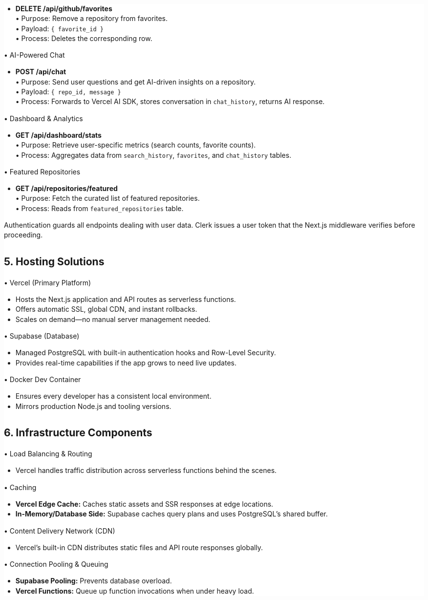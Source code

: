   - **DELETE /api/github/favorites**  
    • Purpose: Remove a repository from favorites.  
    • Payload: `{ favorite_id }`  
    • Process: Deletes the corresponding row.

• AI-Powered Chat
  - **POST /api/chat**  
    • Purpose: Send user questions and get AI-driven insights on a repository.  
    • Payload: `{ repo_id, message }`  
    • Process: Forwards to Vercel AI SDK, stores conversation in `chat_history`, returns AI response.

• Dashboard & Analytics
  - **GET /api/dashboard/stats**  
    • Purpose: Retrieve user-specific metrics (search counts, favorite counts).  
    • Process: Aggregates data from `search_history`, `favorites`, and `chat_history` tables.

• Featured Repositories
  - **GET /api/repositories/featured**  
    • Purpose: Fetch the curated list of featured repositories.  
    • Process: Reads from `featured_repositories` table.

Authentication guards all endpoints dealing with user data. Clerk issues a user token that the Next.js middleware verifies before proceeding.

## 5. Hosting Solutions

• Vercel (Primary Platform)
  - Hosts the Next.js application and API routes as serverless functions.  
  - Offers automatic SSL, global CDN, and instant rollbacks.  
  - Scales on demand—no manual server management needed.

• Supabase (Database)
  - Managed PostgreSQL with built-in authentication hooks and Row-Level Security.  
  - Provides real-time capabilities if the app grows to need live updates.

• Docker Dev Container
  - Ensures every developer has a consistent local environment.  
  - Mirrors production Node.js and tooling versions.

## 6. Infrastructure Components

• Load Balancing & Routing
  - Vercel handles traffic distribution across serverless functions behind the scenes.

• Caching
  - **Vercel Edge Cache:** Caches static assets and SSR responses at edge locations.  
  - **In-Memory/Database Side:** Supabase caches query plans and uses PostgreSQL’s shared buffer.

• Content Delivery Network (CDN)
  - Vercel’s built-in CDN distributes static files and API route responses globally.

• Connection Pooling & Queuing
  - **Supabase Pooling:** Prevents database overload.  
  - **Vercel Functions:** Queue up function invocations when under heavy load.

